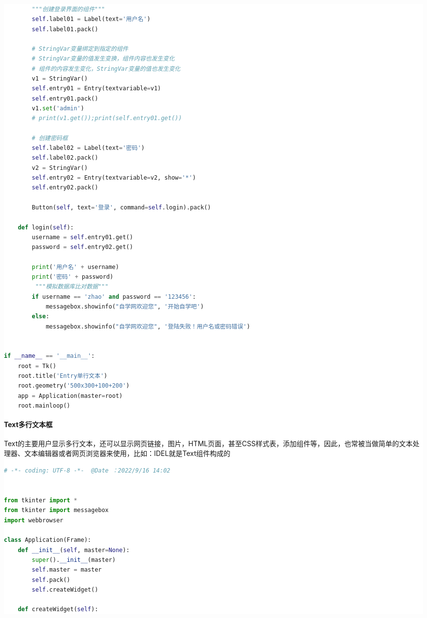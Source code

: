 ```python
        """创建登录界面的组件"""
        self.label01 = Label(text='用户名')
        self.label01.pack()

        # StringVar变量绑定到指定的组件
        # StringVar变量的值发生变换，组件内容也发生变化
        # 组件的内容发生变化，StringVar变量的值也发生变化
        v1 = StringVar()
        self.entry01 = Entry(textvariable=v1)
        self.entry01.pack()
        v1.set('admin')
        # print(v1.get());print(self.entry01.get())

        # 创建密码框
        self.label02 = Label(text='密码')
        self.label02.pack()
        v2 = StringVar()
        self.entry02 = Entry(textvariable=v2, show='*')
        self.entry02.pack()

        Button(self, text='登录', command=self.login).pack()

    def login(self):
        username = self.entry01.get()
        password = self.entry02.get()
       
        print('用户名' + username)
        print('密码' + password)
         """模拟数据库比对数据"""
        if username == 'zhao' and password == '123456':
            messagebox.showinfo("自学网欢迎您", '开始自学吧')
        else:
            messagebox.showinfo("自学网欢迎您", '登陆失败！用户名或密码错误')


if __name__ == '__main__':
    root = Tk()
    root.title('Entry单行文本')
    root.geometry('500x300+100+200')
    app = Application(master=root)
    root.mainloop()
```

#### Text多行文本框

Text的主要用户显示多行文本，还可以显示网页链接，图片，HTML页面，甚至CSS样式表，添加组件等，因此，也常被当做简单的文本处理器、文本编辑器或者网页浏览器来使用，比如：IDEL就是Text组件构成的

```python
# -*- coding: UTF-8 -*-  @Date ：2022/9/16 14:02


from tkinter import *
from tkinter import messagebox
import webbrowser

class Application(Frame):
    def __init__(self, master=None):
        super().__init__(master)
        self.master = master
        self.pack()
        self.createWidget()

    def createWidget(self):
```